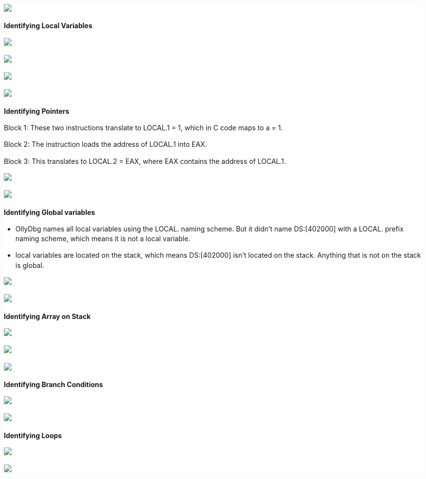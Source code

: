 ![](M10-2-Debugging%20Intro1_13.png)

__Identifying Local Variables__

![](M10-2-Debugging%20Intro1_14.png)

![](M10-2-Debugging%20Intro1_15.png)

![](M10-2-Debugging%20Intro1_16.png)

![](M10-2-Debugging%20Intro1_17.png)

__Identifying Pointers__

Block 1: These two instructions translate to LOCAL.1 = 1, which in C code maps to a = 1.

Block 2: The instruction loads the address of LOCAL.1 into EAX.

Block 3: This translates to LOCAL.2 = EAX, where EAX contains the address of LOCAL.1.

![](M10-2-Debugging%20Intro1_18.png)

![](M10-2-Debugging%20Intro1_19.png)

__Identifying Global variables__

- OllyDbg names all local variables using the LOCAL. naming scheme. But it didn’t name DS:[402000] with a LOCAL. prefix naming scheme, which means it is not a local variable.

- local variables are located on the stack, which means DS:[402000] isn’t located on the stack. Anything that is not on the stack is global.

![](M10-2-Debugging%20Intro1_20.png)

![](M10-2-Debugging%20Intro1_21.png)

__Identifying Array on Stack__

![](M10-2-Debugging%20Intro1_22.png)

![](M10-2-Debugging%20Intro1_23.png)

![](M10-2-Debugging%20Intro1_24.png)

__Identifying Branch Conditions__

![](M10-2-Debugging%20Intro1_25.png)

![](M10-2-Debugging%20Intro1_26.png)

__Identifying Loops__

![](M10-2-Debugging%20Intro1_27.png)

![](M10-2-Debugging%20Intro1_28.png)